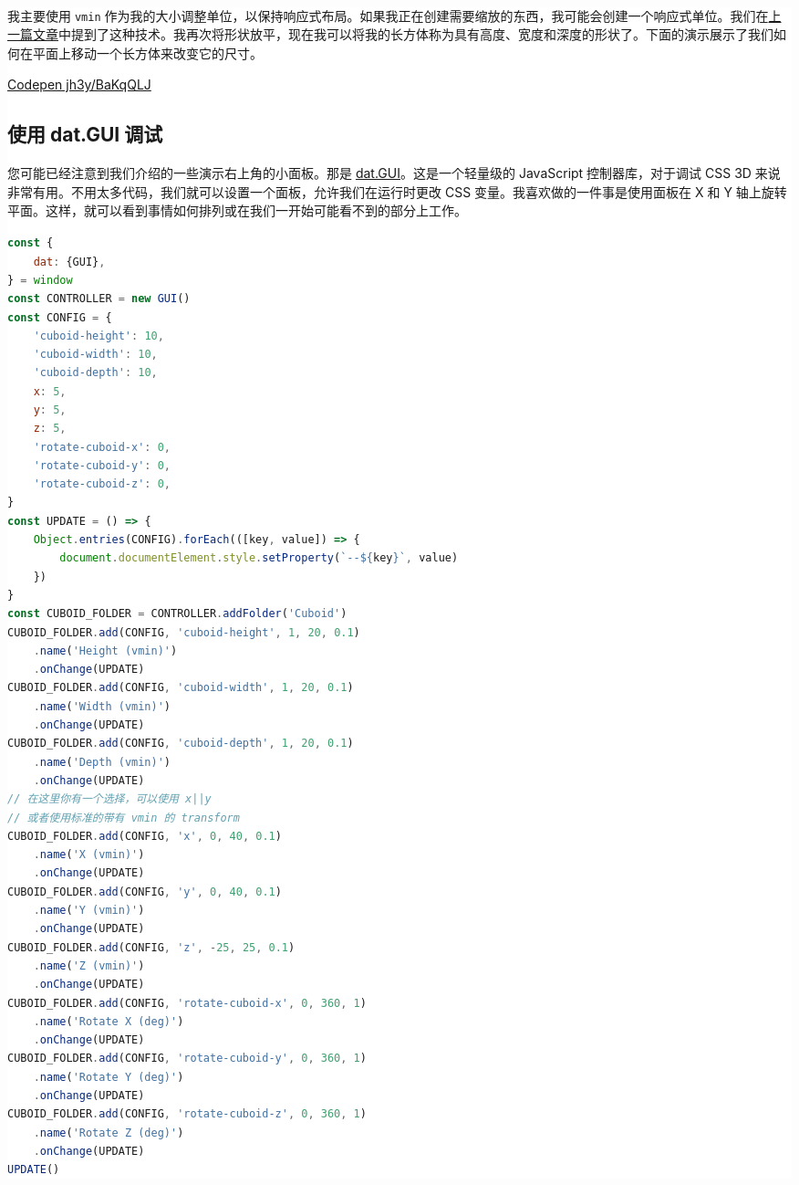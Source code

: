 我主要使用 `vmin` 作为我的大小调整单位，以保持响应式布局。如果我正在创建需要缩放的东西，我可能会创建一个响应式单位。我们在[上一篇文章](https://css-tricks.com/advice-for-complex-css-illustrations/)中提到了这种技术。我再次将形状放平，现在我可以将我的长方体称为具有高度、宽度和深度的形状了。下面的演示展示了我们如何在平面上移动一个长方体来改变它的尺寸。

[Codepen jh3y/BaKqQLJ](https://codepen.io/jh3y/pen/BaKqQLJ)

## 使用 dat.GUI 调试

您可能已经注意到我们介绍的一些演示右上角的小面板。那是 [dat.GUI](https://github.com/dataarts/dat.gui)。这是一个轻量级的 JavaScript 控制器库，对于调试 CSS 3D 来说非常有用。不用太多代码，我们就可以设置一个面板，允许我们在运行时更改 CSS 变量。我喜欢做的一件事是使用面板在 X 和 Y 轴上旋转平面。这样，就可以看到事情如何排列或在我们一开始可能看不到的部分上工作。

```javascript
const {
    dat: {GUI},
} = window
const CONTROLLER = new GUI()
const CONFIG = {
    'cuboid-height': 10,
    'cuboid-width': 10,
    'cuboid-depth': 10,
    x: 5,
    y: 5,
    z: 5,
    'rotate-cuboid-x': 0,
    'rotate-cuboid-y': 0,
    'rotate-cuboid-z': 0,
}
const UPDATE = () => {
    Object.entries(CONFIG).forEach(([key, value]) => {
        document.documentElement.style.setProperty(`--${key}`, value)
    })
}
const CUBOID_FOLDER = CONTROLLER.addFolder('Cuboid')
CUBOID_FOLDER.add(CONFIG, 'cuboid-height', 1, 20, 0.1)
    .name('Height (vmin)')
    .onChange(UPDATE)
CUBOID_FOLDER.add(CONFIG, 'cuboid-width', 1, 20, 0.1)
    .name('Width (vmin)')
    .onChange(UPDATE)
CUBOID_FOLDER.add(CONFIG, 'cuboid-depth', 1, 20, 0.1)
    .name('Depth (vmin)')
    .onChange(UPDATE)
// 在这里你有一个选择，可以使用 x||y
// 或者使用标准的带有 vmin 的 transform
CUBOID_FOLDER.add(CONFIG, 'x', 0, 40, 0.1)
    .name('X (vmin)')
    .onChange(UPDATE)
CUBOID_FOLDER.add(CONFIG, 'y', 0, 40, 0.1)
    .name('Y (vmin)')
    .onChange(UPDATE)
CUBOID_FOLDER.add(CONFIG, 'z', -25, 25, 0.1)
    .name('Z (vmin)')
    .onChange(UPDATE)
CUBOID_FOLDER.add(CONFIG, 'rotate-cuboid-x', 0, 360, 1)
    .name('Rotate X (deg)')
    .onChange(UPDATE)
CUBOID_FOLDER.add(CONFIG, 'rotate-cuboid-y', 0, 360, 1)
    .name('Rotate Y (deg)')
    .onChange(UPDATE)
CUBOID_FOLDER.add(CONFIG, 'rotate-cuboid-z', 0, 360, 1)
    .name('Rotate Z (deg)')
    .onChange(UPDATE)
UPDATE()
```